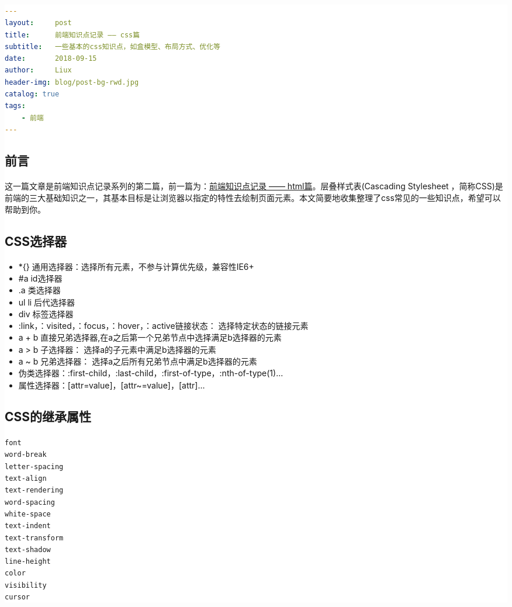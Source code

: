 ```yaml
---
layout:     post
title:      前端知识点记录 —— css篇
subtitle:   一些基本的css知识点，如盒模型、布局方式、优化等
date:       2018-09-15
author:     Liux
header-img: blog/post-bg-rwd.jpg
catalog: true
tags:
    - 前端
---
```


## 前言

这一篇文章是前端知识点记录系列的第二篇，前一篇为：[前端知识点记录 —— html篇](https://lxinr.github.io/2018/09/13/%E5%89%8D%E7%AB%AF%E7%9F%A5%E8%AF%86%E7%82%B9%E8%AE%B0%E5%BD%95-html%E7%AF%87/)。层叠样式表(Cascading Stylesheet ，简称CSS)是前端的三大基础知识之一，其基本目标是让浏览器以指定的特性去绘制页面元素。本文简要地收集整理了css常见的一些知识点，希望可以帮助到你。

## CSS选择器

- *{} 通用选择器：选择所有元素，不参与计算优先级，兼容性IE6+
- #a id选择器
- .a 类选择器
- ul li 后代选择器
- div 标签选择器
- :link，：visited，：focus，：hover，：active链接状态： 选择特定状态的链接元素
- a + b 直接兄弟选择器,在a之后第一个兄弟节点中选择满足b选择器的元素
- a > b 子选择器： 选择a的子元素中满足b选择器的元素
- a ~ b 兄弟选择器： 选择a之后所有兄弟节点中满足b选择器的元素
- 伪类选择器：:first-child，:last-child，:first-of-type，:nth-of-type(1)...
- 属性选择器：[attr=value]，[attr~=value]，[attr]...

## CSS的继承属性


```
font
word-break
letter-spacing
text-align
text-rendering
word-spacing
white-space
text-indent
text-transform
text-shadow
line-height
color
visibility
cursor
```
